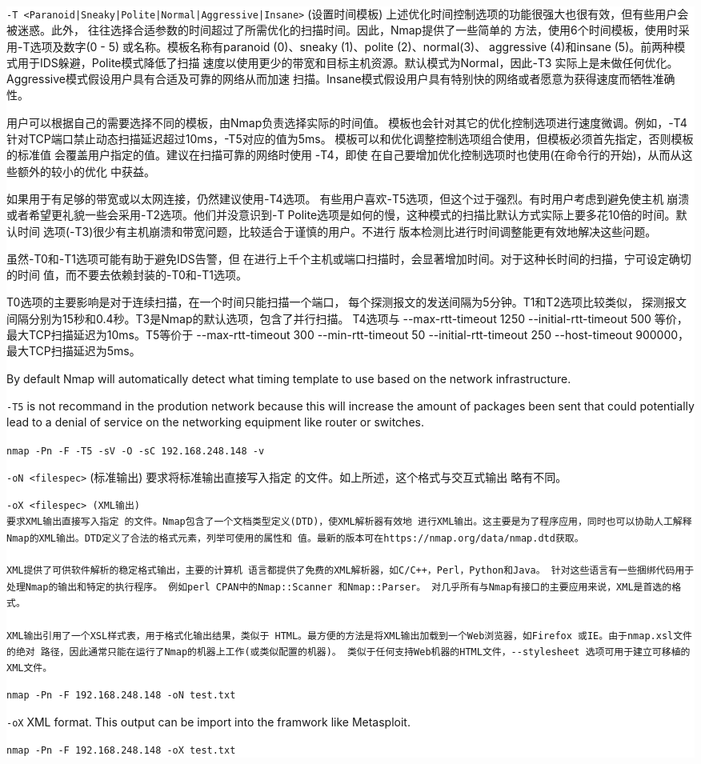`-T <Paranoid|Sneaky|Polite|Normal|Aggressive|Insane>` (设置时间模板)
上述优化时间控制选项的功能很强大也很有效，但有些用户会被迷惑。此外， 往往选择合适参数的时间超过了所需优化的扫描时间。因此，Nmap提供了一些简单的 方法，使用6个时间模板，使用时采用-T选项及数字(0 - 5) 或名称。模板名称有paranoid (0)、sneaky (1)、polite (2)、normal(3)、 aggressive (4)和insane (5)。前两种模式用于IDS躲避，Polite模式降低了扫描 速度以使用更少的带宽和目标主机资源。默认模式为Normal，因此-T3 实际上是未做任何优化。Aggressive模式假设用户具有合适及可靠的网络从而加速 扫描。Insane模式假设用户具有特别快的网络或者愿意为获得速度而牺牲准确性。

用户可以根据自己的需要选择不同的模板，由Nmap负责选择实际的时间值。 模板也会针对其它的优化控制选项进行速度微调。例如，-T4 针对TCP端口禁止动态扫描延迟超过10ms，-T5对应的值为5ms。 模板可以和优化调整控制选项组合使用，但模板必须首先指定，否则模板的标准值 会覆盖用户指定的值。建议在扫描可靠的网络时使用 -T4，即使 在自己要增加优化控制选项时也使用(在命令行的开始)，从而从这些额外的较小的优化 中获益。

如果用于有足够的带宽或以太网连接，仍然建议使用-T4选项。 有些用户喜欢-T5选项，但这个过于强烈。有时用户考虑到避免使主机 崩溃或者希望更礼貌一些会采用-T2选项。他们并没意识到-T Polite选项是如何的慢，这种模式的扫描比默认方式实际上要多花10倍的时间。默认时间 选项(-T3)很少有主机崩溃和带宽问题，比较适合于谨慎的用户。不进行 版本检测比进行时间调整能更有效地解决这些问题。

虽然-T0和-T1选项可能有助于避免IDS告警，但 在进行上千个主机或端口扫描时，会显著增加时间。对于这种长时间的扫描，宁可设定确切的时间 值，而不要去依赖封装的-T0和-T1选项。

T0选项的主要影响是对于连续扫描，在一个时间只能扫描一个端口， 每个探测报文的发送间隔为5分钟。T1和T2选项比较类似， 探测报文间隔分别为15秒和0.4秒。T3是Nmap的默认选项，包含了并行扫描。 T4选项与 --max-rtt-timeout 1250 --initial-rtt-timeout 500 等价，最大TCP扫描延迟为10ms。T5等价于 --max-rtt-timeout 300 --min-rtt-timeout 50 --initial-rtt-timeout 250 --host-timeout 900000，最大TCP扫描延迟为5ms。

By default Nmap will automatically detect what timing template to use based on the network infrastructure.

`-T5` is not recommand in the prodution network because this will increase the amount of packages been sent that could potentially lead to a denial of service on the networking equipment like router or switches.

```
nmap -Pn -F -T5 -sV -O -sC 192.168.248.148 -v
```

`-oN <filespec>` (标准输出)
要求将标准输出直接写入指定 的文件。如上所述，这个格式与交互式输出 略有不同。

```
-oX <filespec> (XML输出)
要求XML输出直接写入指定 的文件。Nmap包含了一个文档类型定义(DTD)，使XML解析器有效地 进行XML输出。这主要是为了程序应用，同时也可以协助人工解释 Nmap的XML输出。DTD定义了合法的格式元素，列举可使用的属性和 值。最新的版本可在https://nmap.org/data/nmap.dtd获取。

XML提供了可供软件解析的稳定格式输出，主要的计算机 语言都提供了免费的XML解析器，如C/C++，Perl，Python和Java。 针对这些语言有一些捆绑代码用于处理Nmap的输出和特定的执行程序。 例如perl CPAN中的Nmap::Scanner 和Nmap::Parser。 对几乎所有与Nmap有接口的主要应用来说，XML是首选的格式。

XML输出引用了一个XSL样式表，用于格式化输出结果，类似于 HTML。最方便的方法是将XML输出加载到一个Web浏览器，如Firefox 或IE。由于nmap.xsl文件的绝对 路径，因此通常只能在运行了Nmap的机器上工作(或类似配置的机器)。 类似于任何支持Web机器的HTML文件，--stylesheet 选项可用于建立可移植的XML文件。
```

```
nmap -Pn -F 192.168.248.148 -oN test.txt
```

`-oX` XML format. This output can be import into the framwork like Metasploit.

```
nmap -Pn -F 192.168.248.148 -oX test.txt
```